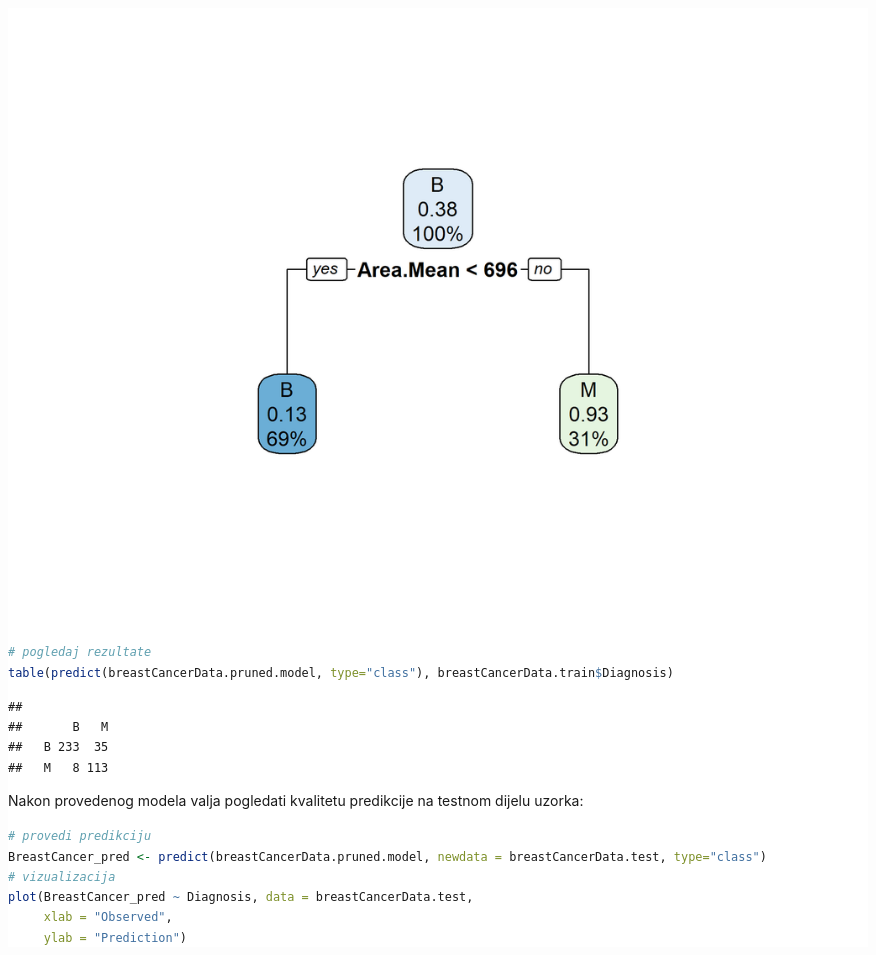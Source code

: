![](09_ML_files/figure-html/unnamed-chunk-30-1.png)

```r
# pogledaj rezultate
table(predict(breastCancerData.pruned.model, type="class"), breastCancerData.train$Diagnosis)
```

```
##    
##       B   M
##   B 233  35
##   M   8 113
```

Nakon provedenog modela valja pogledati kvalitetu predikcije na testnom dijelu uzorka:



```r
# provedi predikciju
BreastCancer_pred <- predict(breastCancerData.pruned.model, newdata = breastCancerData.test, type="class")
# vizualizacija
plot(BreastCancer_pred ~ Diagnosis, data = breastCancerData.test,
     xlab = "Observed",
     ylab = "Prediction")
```
